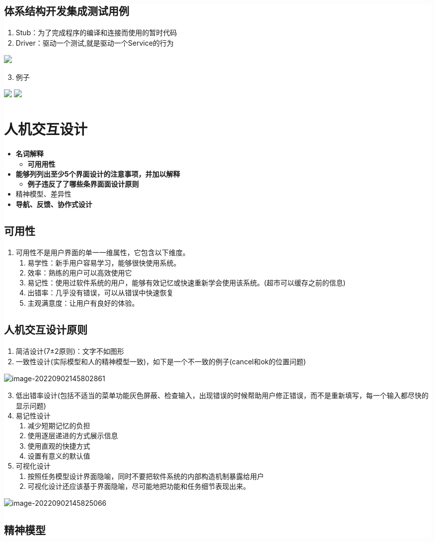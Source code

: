 ## 体系结构开发集成测试用例
1. Stub：为了完成程序的编译和连接而使用的暂时代码
2. Driver：驱动一个测试,就是驱动一个Service的行为

![](https://spricoder.oss-cn-shanghai.aliyuncs.com/2020-Software-Engineering-and-Computing-II/img/cpt10/42.png)

3. 例子

![](https://spricoder.oss-cn-shanghai.aliyuncs.com/2020-Software-Engineering-and-Computing-II/img/cpt10/40.png)
![](https://spricoder.oss-cn-shanghai.aliyuncs.com/2020-Software-Engineering-and-Computing-II/img/cpt10/41.png)

# 人机交互设计

+ **名词解释**
  + **可⽤用性**
+ **能够列列出⾄少5个界面设计的注意事项，并加以解释**
  + **例子违反了了哪些条界⾯面设计原则**
+  精神模型、差异性
+ **导航、反馈、协作式设计**

## 可用性
1. 可用性不是用户界面的单一一维属性，它包含以下维度。
   1. 易学性：新手用户容易学习，能够很快使用系统。
   2. 效率：熟练的用户可以高效使用它
   3. 易记性：使用过软件系统的用户，能够有效记忆或快速重新学会使用该系统。(超市可以缓存之前的信息)
   4. 出错率：几乎没有错误，可以从错误中快速恢复
   5. 主观满意度：让用户有良好的体验。

## 人机交互设计原则
1. 简洁设计(7±2原则)：文字不如图形
2. 一致性设计(实际模型和人的精神模型一致)，如下是一个不一致的例子(cancel和ok的位置问题)

![image-20220902145802861](https://raw.githubusercontent.com/Alemdx/pic-bed/master/math2/image-20220902145802861.png)

3. 低出错率设计(包括不适当的菜单功能灰色屏蔽、检查输入，出现错误的时候帮助用户修正错误，而不是重新填写，每一个输入都尽快的显示问题)
4. 易记性设计
   1. 减少短期记忆的负担
   2. 使用逐层递进的方式展示信息
   3. 使用直观的快捷方式
   4. 设置有意义的默认值
5. 可视化设计
   1. 按照任务模型设计界面隐喻，同时不要把软件系统的内部构造机制暴露给用户
   2. 可视化设计还应该基于界面隐喻，尽可能地把功能和任务细节表现出来。

![image-20220902145825066](https://raw.githubusercontent.com/Alemdx/pic-bed/master/math2/image-20220902145825066.png)

## 精神模型
